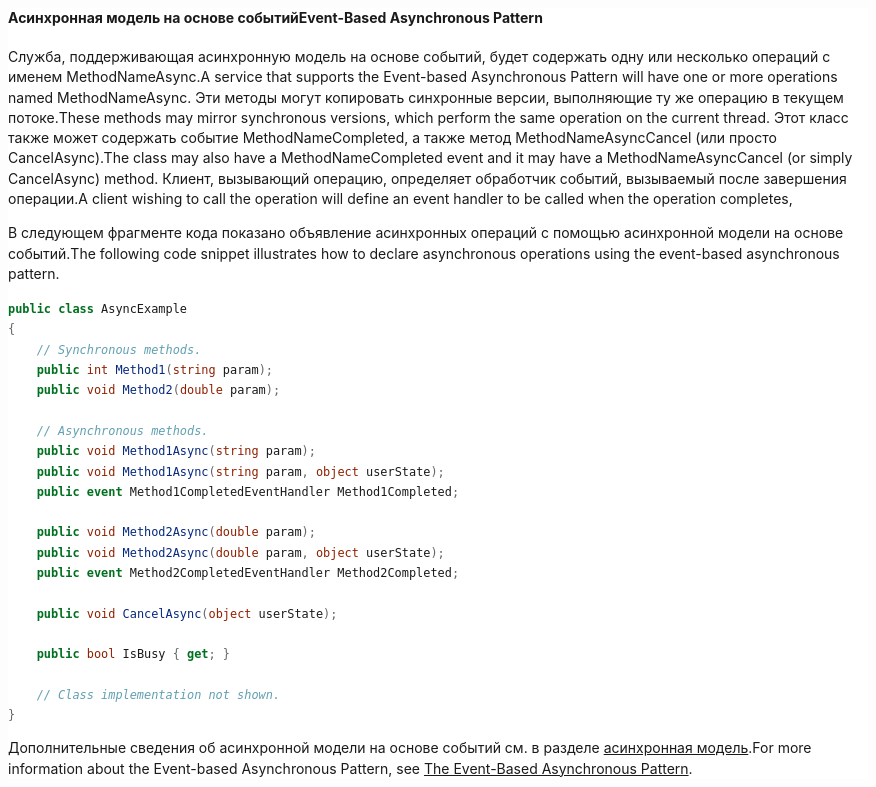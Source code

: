 #### <a name="event-based-asynchronous-pattern"></a><span data-ttu-id="47481-140">Асинхронная модель на основе событий</span><span class="sxs-lookup"><span data-stu-id="47481-140">Event-Based Asynchronous Pattern</span></span>  
 <span data-ttu-id="47481-141">Служба, поддерживающая асинхронную модель на основе событий, будет содержать одну или несколько операций с именем MethodNameAsync.</span><span class="sxs-lookup"><span data-stu-id="47481-141">A service that supports the Event-based Asynchronous Pattern will have one or more operations named MethodNameAsync.</span></span> <span data-ttu-id="47481-142">Эти методы могут копировать синхронные версии, выполняющие ту же операцию в текущем потоке.</span><span class="sxs-lookup"><span data-stu-id="47481-142">These methods may mirror synchronous versions, which perform the same operation on the current thread.</span></span> <span data-ttu-id="47481-143">Этот класс также может содержать событие MethodNameCompleted, а также метод MethodNameAsyncCancel (или просто CancelAsync).</span><span class="sxs-lookup"><span data-stu-id="47481-143">The class may also have a MethodNameCompleted event and it may have a MethodNameAsyncCancel (or simply CancelAsync) method.</span></span> <span data-ttu-id="47481-144">Клиент, вызывающий операцию, определяет обработчик событий, вызываемый после завершения операции.</span><span class="sxs-lookup"><span data-stu-id="47481-144">A client wishing to call the operation will define an event handler to be called when the operation completes,</span></span>  
  
 <span data-ttu-id="47481-145">В следующем фрагменте кода показано объявление асинхронных операций с помощью асинхронной модели на основе событий.</span><span class="sxs-lookup"><span data-stu-id="47481-145">The following code snippet illustrates how to declare asynchronous operations using the event-based asynchronous pattern.</span></span>  
  
```csharp  
public class AsyncExample  
{  
    // Synchronous methods.  
    public int Method1(string param);  
    public void Method2(double param);  
  
    // Asynchronous methods.  
    public void Method1Async(string param);  
    public void Method1Async(string param, object userState);  
    public event Method1CompletedEventHandler Method1Completed;  
  
    public void Method2Async(double param);  
    public void Method2Async(double param, object userState);  
    public event Method2CompletedEventHandler Method2Completed;  
  
    public void CancelAsync(object userState);  
  
    public bool IsBusy { get; }  
  
    // Class implementation not shown.  
}  
```  
  
 <span data-ttu-id="47481-146">Дополнительные сведения об асинхронной модели на основе событий см. в разделе [асинхронная модель](http://go.microsoft.com/fwlink/?LinkId=232515).</span><span class="sxs-lookup"><span data-stu-id="47481-146">For more information about the Event-based Asynchronous Pattern, see [The Event-Based Asynchronous Pattern](http://go.microsoft.com/fwlink/?LinkId=232515).</span></span>  
  